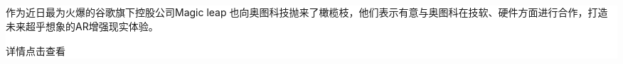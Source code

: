 












    
作为近日最为火爆的谷歌旗下控股公司Magic leap 也向奥图科技抛来了橄榄枝，他们表示有意与奥图科在技软、硬件方面进行合作，打造未来超乎想象的AR增强现实体验。






























    
详情点击查看






























    












